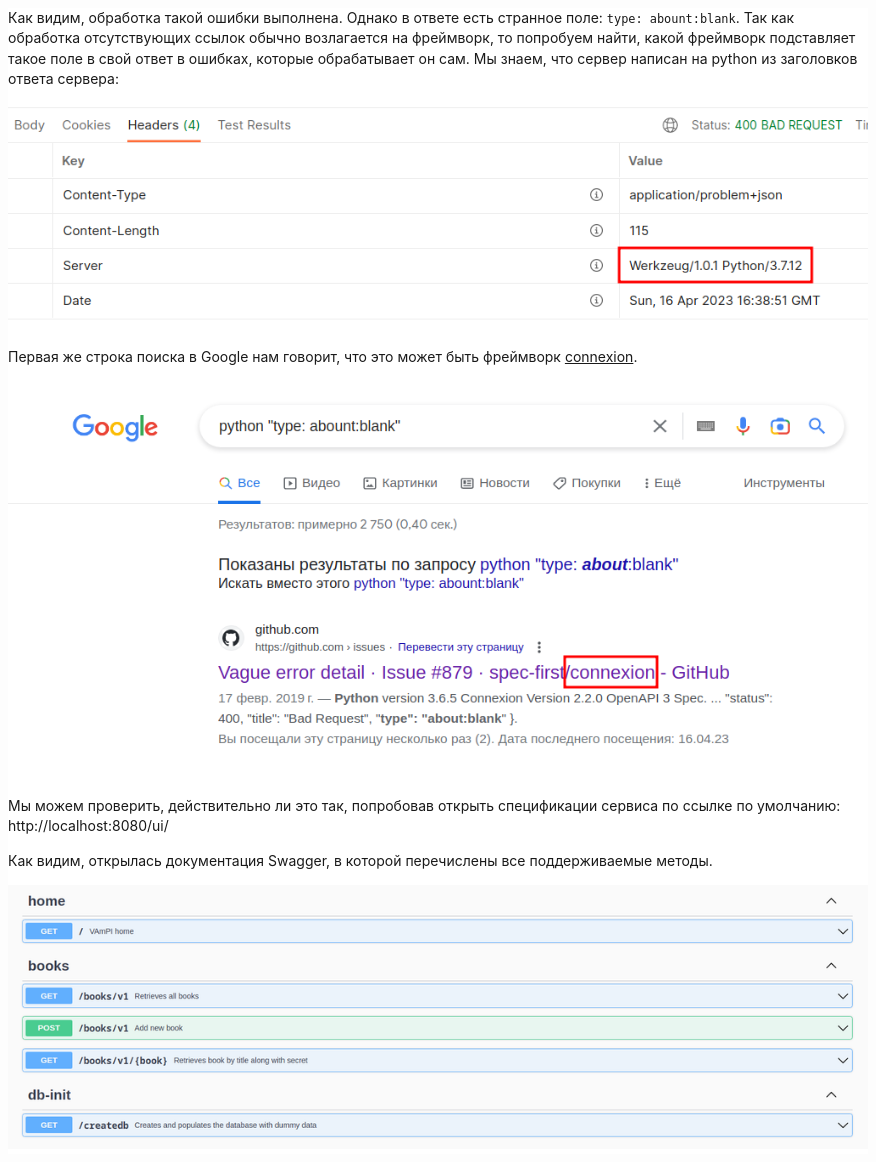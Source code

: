 Как видим, обработка такой ошибки выполнена. Однако в ответе есть странное поле: `type: abount:blank`. Так как обработка отсутствующих ссылок обычно возлагается на фреймворк, то попробуем найти, какой фреймворк подставляет такое поле в свой ответ в ошибках, которые обрабатывает он сам. Мы знаем, что сервер написан на python из заголовков ответа сервера:

![server_response_headers](./images/server_response_headers.png)

Первая же строка поиска в Google нам говорит, что это может быть фреймворк [connexion](https://github.com/spec-first/connexion).

![google_search_framework](./images/google_search_framework.png)

Мы можем проверить, действительно ли это так, попробовав открыть спецификации сервиса по ссылке по умолчанию: http://localhost:8080/ui/ 

Как видим, открылась документация Swagger, в которой перечислены все поддерживаемые методы.

![08](./images/swagger-ui.png)

